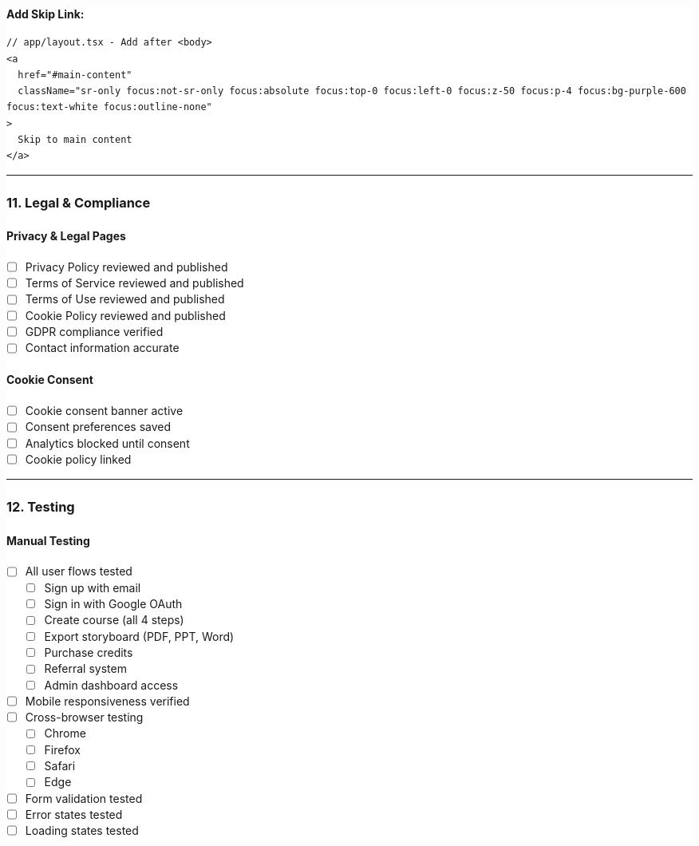 **Add Skip Link:**

```tsx
// app/layout.tsx - Add after <body>
<a 
  href="#main-content" 
  className="sr-only focus:not-sr-only focus:absolute focus:top-0 focus:left-0 focus:z-50 focus:p-4 focus:bg-purple-600 focus:text-white focus:outline-none"
>
  Skip to main content
</a>
```

---

### 11. Legal & Compliance

#### Privacy & Legal Pages

- [ ] Privacy Policy reviewed and published
- [ ] Terms of Service reviewed and published
- [ ] Terms of Use reviewed and published
- [ ] Cookie Policy reviewed and published
- [ ] GDPR compliance verified
- [ ] Contact information accurate

#### Cookie Consent

- [ ] Cookie consent banner active
- [ ] Consent preferences saved
- [ ] Analytics blocked until consent
- [ ] Cookie policy linked

---

### 12. Testing

#### Manual Testing

- [ ] All user flows tested
  - [ ] Sign up with email
  - [ ] Sign in with Google OAuth
  - [ ] Create course (all 4 steps)
  - [ ] Export storyboard (PDF, PPT, Word)
  - [ ] Purchase credits
  - [ ] Referral system
  - [ ] Admin dashboard access
- [ ] Mobile responsiveness verified
- [ ] Cross-browser testing
  - [ ] Chrome
  - [ ] Firefox
  - [ ] Safari
  - [ ] Edge
- [ ] Form validation tested
- [ ] Error states tested
- [ ] Loading states tested
